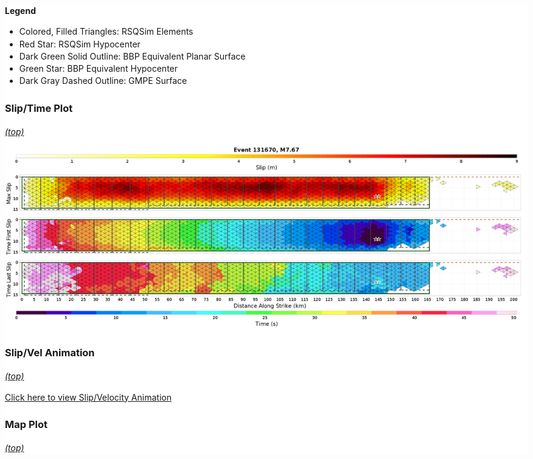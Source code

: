 **Legend**
* Colored, Filled Triangles: RSQSim Elements
* Red Star: RSQSim Hypocenter
* Dark Green Solid Outline: BBP Equivalent Planar Surface
* Green Star: BBP Equivalent Hypocenter
* Dark Gray Dashed Outline: GMPE Surface

### Slip/Time Plot
*[(top)](#table-of-contents)*

![Slip/Time Plot](resources/rupture_plot_131670.png)
### Slip/Vel Animation
*[(top)](#table-of-contents)*

[Click here to view Slip/Velocity Animation](resources/rupture_plot_131670.gif)
### Map Plot
*[(top)](#table-of-contents)*
